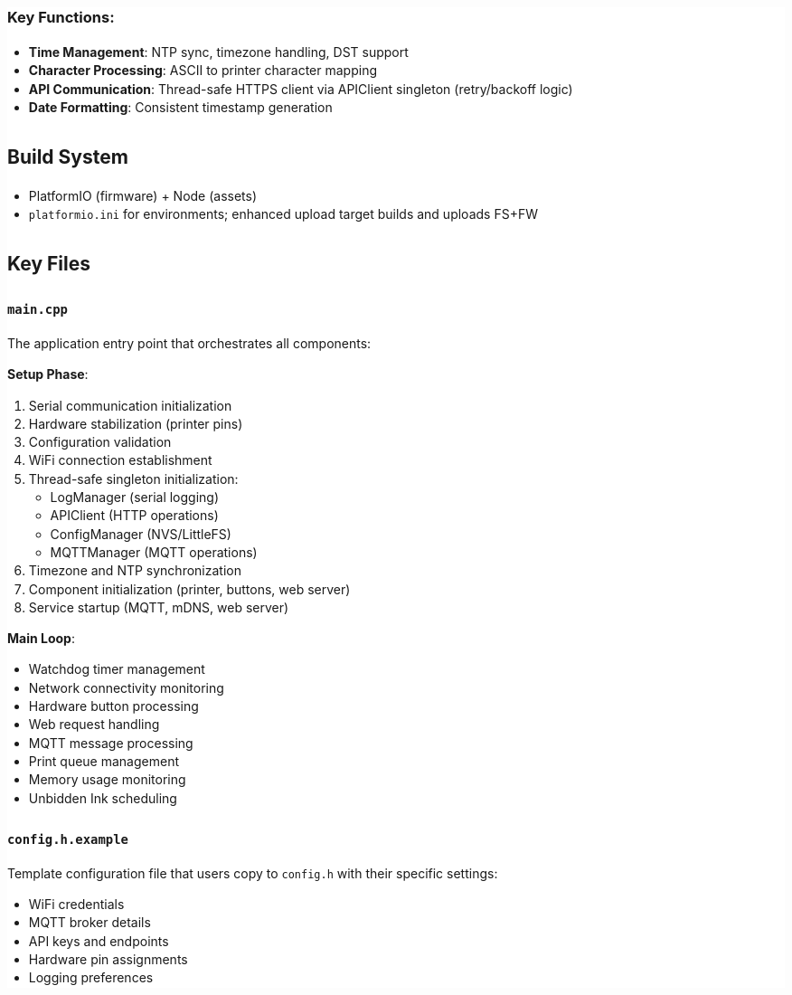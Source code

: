 ### Key Functions:

- **Time Management**: NTP sync, timezone handling, DST support
- **Character Processing**: ASCII to printer character mapping
- **API Communication**: Thread-safe HTTPS client via APIClient singleton (retry/backoff logic)
- **Date Formatting**: Consistent timestamp generation

## Build System

- PlatformIO (firmware) + Node (assets)
- `platformio.ini` for environments; enhanced upload target builds and uploads FS+FW

## Key Files

### `main.cpp`

The application entry point that orchestrates all components:

**Setup Phase**:

1. Serial communication initialization
2. Hardware stabilization (printer pins)
3. Configuration validation
4. WiFi connection establishment
5. Thread-safe singleton initialization:
   - LogManager (serial logging)
   - APIClient (HTTP operations)
   - ConfigManager (NVS/LittleFS)
   - MQTTManager (MQTT operations)
6. Timezone and NTP synchronization
7. Component initialization (printer, buttons, web server)
8. Service startup (MQTT, mDNS, web server)

**Main Loop**:

- Watchdog timer management
- Network connectivity monitoring
- Hardware button processing
- Web request handling
- MQTT message processing
- Print queue management
- Memory usage monitoring
- Unbidden Ink scheduling

### `config.h.example`

Template configuration file that users copy to `config.h` with their specific
settings:

- WiFi credentials
- MQTT broker details
- API keys and endpoints
- Hardware pin assignments
- Logging preferences
